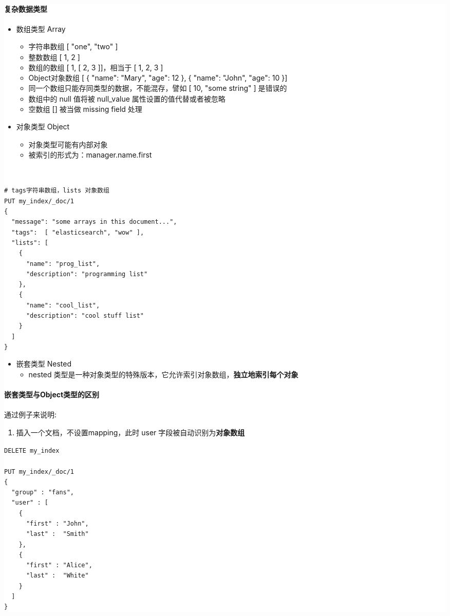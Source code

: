 #### 复杂数据类型
- 数组类型 Array
    - 字符串数组 [ "one", "two" ]
    - 整数数组 [ 1, 2 ]
    - 数组的数组  [ 1, [ 2, 3 ]]，相当于 [ 1, 2, 3 ]
    - Object对象数组 [ { "name": "Mary", "age": 12 }, { "name": "John", "age": 10 }]
    - 同一个数组只能存同类型的数据，不能混存，譬如 [ 10, "some string" ] 是错误的
    - 数组中的 null 值将被 null_value 属性设置的值代替或者被忽略
    - 空数组 [] 被当做 missing field 处理
- 对象类型 Object
    - 对象类型可能有内部对象
    - 被索引的形式为：manager.name.first

    ​

```
# tags字符串数组，lists 对象数组
PUT my_index/_doc/1
{
  "message": "some arrays in this document...",
  "tags":  [ "elasticsearch", "wow" ], 
  "lists": [ 
    {
      "name": "prog_list",
      "description": "programming list"
    },
    {
      "name": "cool_list",
      "description": "cool stuff list"
    }
  ]
}

```

- 嵌套类型 Nested
    - nested 类型是一种对象类型的特殊版本，它允许索引对象数组，**独立地索引每个对象**

#### 嵌套类型与Object类型的区别

通过例子来说明:
1. 插入一个文档，不设置mapping，此时 user 字段被自动识别为**对象数组**


```
DELETE my_index

PUT my_index/_doc/1
{
  "group" : "fans",
  "user" : [ 
    {
      "first" : "John",
      "last" :  "Smith"
    },
    {
      "first" : "Alice",
      "last" :  "White"
    }
  ]
}

```
